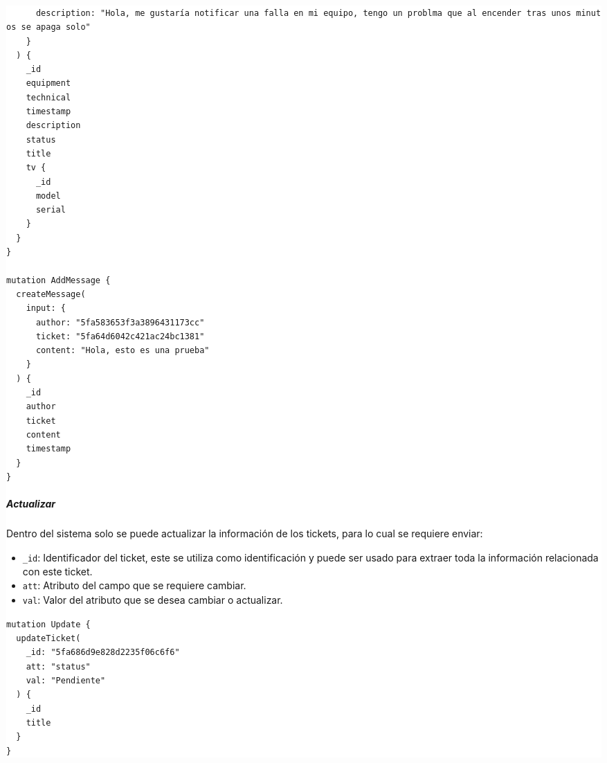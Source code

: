 ```
      description: "Hola, me gustaría notificar una falla en mi equipo, tengo un problma que al encender tras unos minutos se apaga solo"
    }
  ) {
    _id
    equipment
    technical
    timestamp
    description
    status
    title
    tv {
      _id
      model
      serial
    }
  }
}

mutation AddMessage {
  createMessage(
    input: {
      author: "5fa583653f3a3896431173cc"
      ticket: "5fa64d6042c421ac24bc1381"
      content: "Hola, esto es una prueba"
    }
  ) {
    _id
    author
    ticket
    content
    timestamp
  }
}
```
##### Actualizar

Dentro del sistema solo se puede actualizar la información de los tickets, para lo cual se requiere enviar:

- `_id`: Identificador del ticket, este se utiliza como identificación y puede ser usado para extraer toda la información relacionada con este ticket.
- `att`: Atributo del campo que se requiere cambiar.
- `val`: Valor del atributo que se desea cambiar o actualizar.

```
mutation Update {
  updateTicket(
    _id: "5fa686d9e828d2235f06c6f6"
    att: "status"
    val: "Pendiente"
  ) {
    _id
    title
  }
}
```
